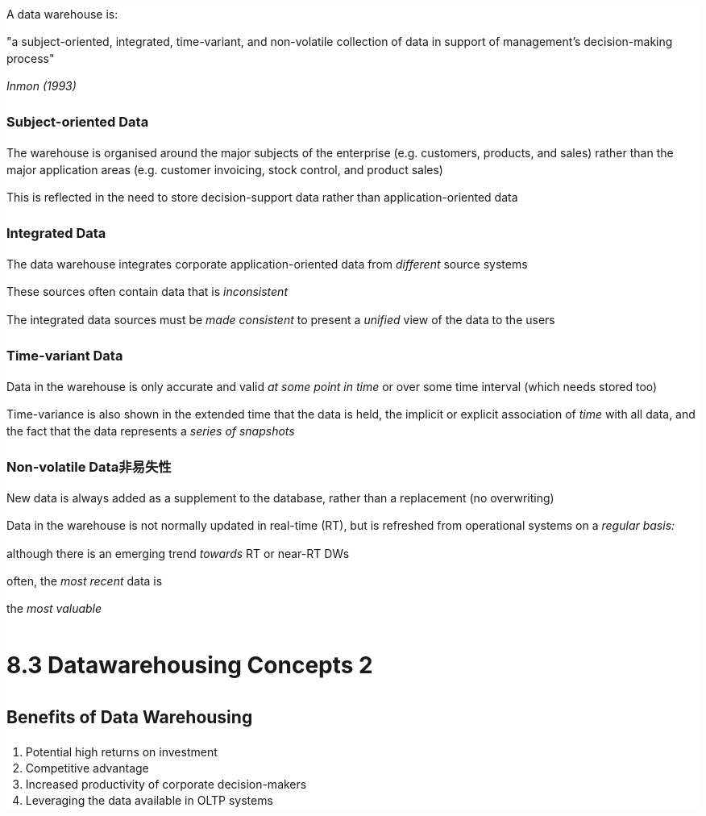 A data warehouse is:

"a subject-oriented, integrated, time-variant, and non-volatile collection of data in support of management’s decision-making process"

*Inmon (1993)*

### Subject-oriented Data

The warehouse is organised around the major subjects of the enterprise (e.g. customers, products, and sales) rather than the major application areas (e.g. customer invoicing, stock control, and product sales)

This is reflected in the need to store decision-support data rather than application-oriented data

### Integrated Data

The data warehouse integrates corporate application-oriented data from *different* source systems

These sources often contain data that is *inconsistent*

The integrated data sources must be *made consistent* to present a *unified* view of the data to the users

### Time-variant Data

Data in the warehouse is only accurate and valid *at some point in time* or over some time interval (which needs stored too)

Time-variance is also shown in the extended time that the data is held, the implicit or explicit association of *time* with all data, and the fact that the data represents a *series of snapshots*

### Non-volatile Data非易失性

New data is always added as a supplement to the database, rather than a replacement (no overwriting)

Data in the warehouse is not normally updated in real-time (RT), but is refreshed from operational systems on a *regular basis:*

although there is an emerging trend *towards* RT or near-RT DWs

often, the *most recent* data is

the *most valuable*

# 8.3 Datawarehousing Concepts 2

## Benefits of Data Warehousing

1. Potential high returns on investment
2. Competitive advantage
3. Increased productivity of corporate decision-makers
4. Leveraging the data available in OLTP systems
